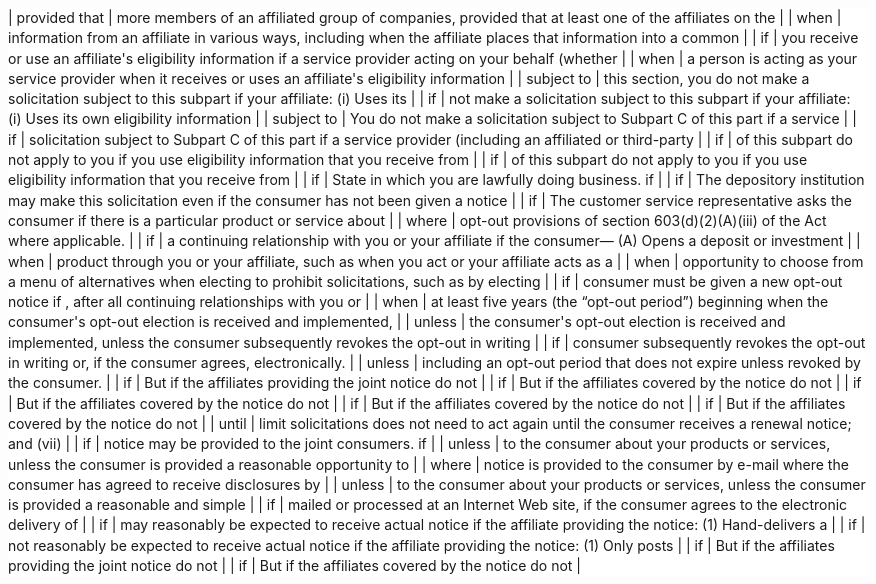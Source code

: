 | provided that       | more members of an affiliated group of companies, provided that at least one of the affiliates on the                                  |
| when                | information from an affiliate in various ways, including when the affiliate places that information into a common                      |
| if                  | you receive or use an affiliate's eligibility information if a service provider acting on your behalf (whether                         |
| when                | a person is acting as your service provider when it receives or uses an affiliate's eligibility information                            |
| subject to          | this section, you do not make a solicitation subject to this subpart if your affiliate: (i) Uses its                                   |
| if                  | not make a solicitation subject to this subpart if your affiliate: (i) Uses its own eligibility information                            |
| subject to          | You do not make a solicitation  subject to Subpart C of this part if a service                                                         |
| if                  | solicitation subject to Subpart C of this part if a service provider (including an affiliated or third-party                           |
| if                  | of this subpart do not apply to you if you use eligibility information that you receive from                                           |
| if                  | of this subpart do not apply to you if you use eligibility information that you receive from                                           |
| if                  | State in which you are lawfully doing business. if                                                                                     |
| if                  | The depository institution may make this solicitation even  if the consumer has not been given a notice                                |
| if                  | The customer service representative asks the consumer  if there is a particular product or service about                               |
| where               | opt-out provisions of section 603(d)(2)(A)(iii) of the Act where  applicable.                                                          |
| if                  | a continuing relationship with you or your affiliate if the consumer&#8212; (A) Opens a deposit or investment                          |
| when                | product through you or your affiliate, such as when you act or your affiliate acts as a                                                |
| when                | opportunity to choose from a menu of alternatives when electing to prohibit solicitations, such as by electing                         |
| if                  | consumer must be given a new opt-out notice if , after all continuing relationships with you or                                        |
| when                | at least five years (the &#8220;opt-out period&#8221;) beginning when the consumer's opt-out election is received and implemented,     |
| unless              | the consumer's opt-out election is received and implemented, unless the consumer subsequently revokes the opt-out in writing           |
| if                  | consumer subsequently revokes the opt-out in writing or, if  the consumer agrees, electronically.                                      |
| unless              | including an opt-out period that does not expire unless  revoked by the consumer.                                                      |
| if                  | But  if the affiliates providing the joint notice do not                                                                               |
| if                  | But  if the affiliates covered by the notice do not                                                                                    |
| if                  | But  if the affiliates covered by the notice do not                                                                                    |
| if                  | But  if the affiliates covered by the notice do not                                                                                    |
| if                  | But  if the affiliates covered by the notice do not                                                                                    |
| until               | limit solicitations does not need to act again until the consumer receives a renewal notice; and (vii)                                 |
| if                  | notice may be provided to the joint consumers. if                                                                                      |
| unless              | to the consumer about your products or services, unless the consumer is provided a reasonable opportunity to                           |
| where               | notice is provided to the consumer by e-mail where the consumer has agreed to receive disclosures by                                   |
| unless              | to the consumer about your products or services, unless the consumer is provided a reasonable and simple                               |
| if                  | mailed or processed at an Internet Web site, if the consumer agrees to the electronic delivery of                                      |
| if                  | may reasonably be expected to receive actual notice if the affiliate providing the notice: (1) Hand-delivers a                         |
| if                  | not reasonably be expected to receive actual notice if the affiliate providing the notice: (1) Only posts                              |
| if                  | But  if the affiliates providing the joint notice do not                                                                               |
| if                  | But  if the affiliates covered by the notice do not                                                                                    |